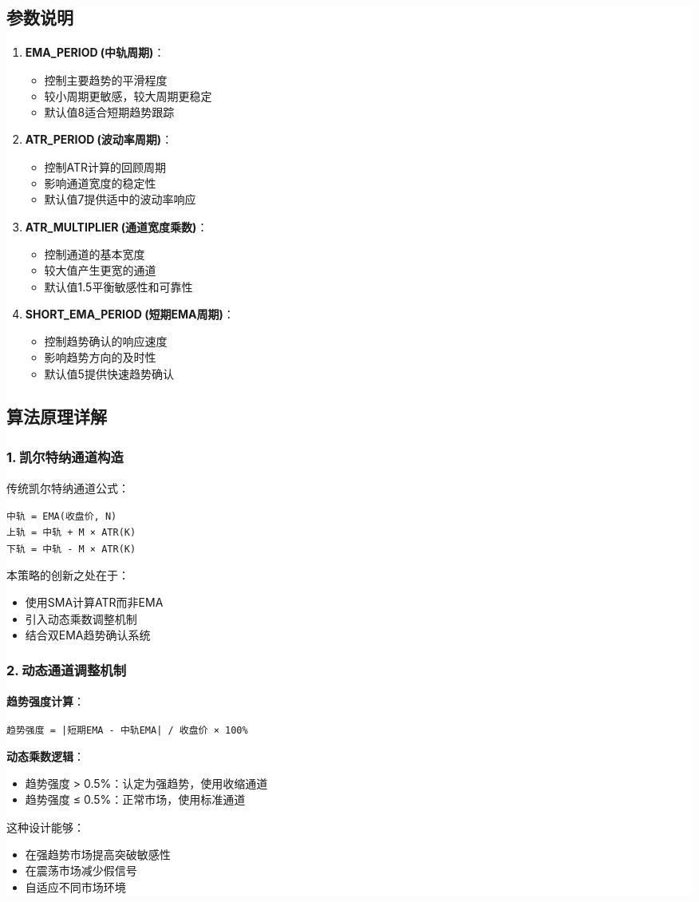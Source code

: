 ## 参数说明

1. **EMA_PERIOD (中轨周期)**：
   - 控制主要趋势的平滑程度
   - 较小周期更敏感，较大周期更稳定
   - 默认值8适合短期趋势跟踪

2. **ATR_PERIOD (波动率周期)**：
   - 控制ATR计算的回顾周期
   - 影响通道宽度的稳定性
   - 默认值7提供适中的波动率响应

3. **ATR_MULTIPLIER (通道宽度乘数)**：
   - 控制通道的基本宽度
   - 较大值产生更宽的通道
   - 默认值1.5平衡敏感性和可靠性

4. **SHORT_EMA_PERIOD (短期EMA周期)**：
   - 控制趋势确认的响应速度
   - 影响趋势方向的及时性
   - 默认值5提供快速趋势确认

## 算法原理详解

### 1. 凯尔特纳通道构造

传统凯尔特纳通道公式：
```
中轨 = EMA(收盘价, N)
上轨 = 中轨 + M × ATR(K)
下轨 = 中轨 - M × ATR(K)
```

本策略的创新之处在于：
- 使用SMA计算ATR而非EMA
- 引入动态乘数调整机制
- 结合双EMA趋势确认系统

### 2. 动态通道调整机制

**趋势强度计算**：
```
趋势强度 = |短期EMA - 中轨EMA| / 收盘价 × 100%
```

**动态乘数逻辑**：
- 趋势强度 > 0.5%：认定为强趋势，使用收缩通道
- 趋势强度 ≤ 0.5%：正常市场，使用标准通道

这种设计能够：
- 在强趋势市场提高突破敏感性
- 在震荡市场减少假信号
- 自适应不同市场环境
